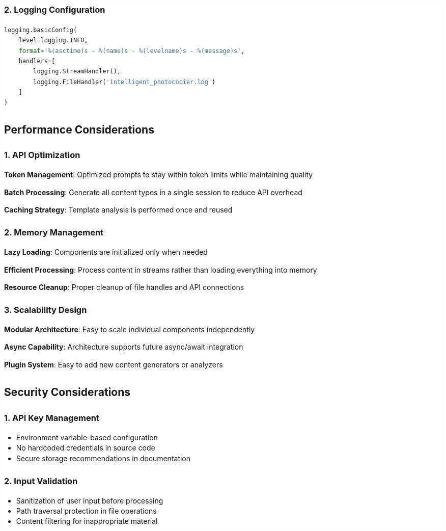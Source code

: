 ```python
```

### 2. Logging Configuration

```python
logging.basicConfig(
    level=logging.INFO,
    format='%(asctime)s - %(name)s - %(levelname)s - %(message)s',
    handlers=[
        logging.StreamHandler(),
        logging.FileHandler('intelligent_photocopier.log')
    ]
)
```

## Performance Considerations

### 1. API Optimization

**Token Management**: Optimized prompts to stay within token limits while maintaining quality

**Batch Processing**: Generate all content types in a single session to reduce API overhead

**Caching Strategy**: Template analysis is performed once and reused

### 2. Memory Management

**Lazy Loading**: Components are initialized only when needed

**Efficient Processing**: Process content in streams rather than loading everything into memory

**Resource Cleanup**: Proper cleanup of file handles and API connections

### 3. Scalability Design

**Modular Architecture**: Easy to scale individual components independently

**Async Capability**: Architecture supports future async/await integration

**Plugin System**: Easy to add new content generators or analyzers

## Security Considerations

### 1. API Key Management

- Environment variable-based configuration
- No hardcoded credentials in source code
- Secure storage recommendations in documentation

### 2. Input Validation

- Sanitization of user input before processing
- Path traversal protection in file operations
- Content filtering for inappropriate material
